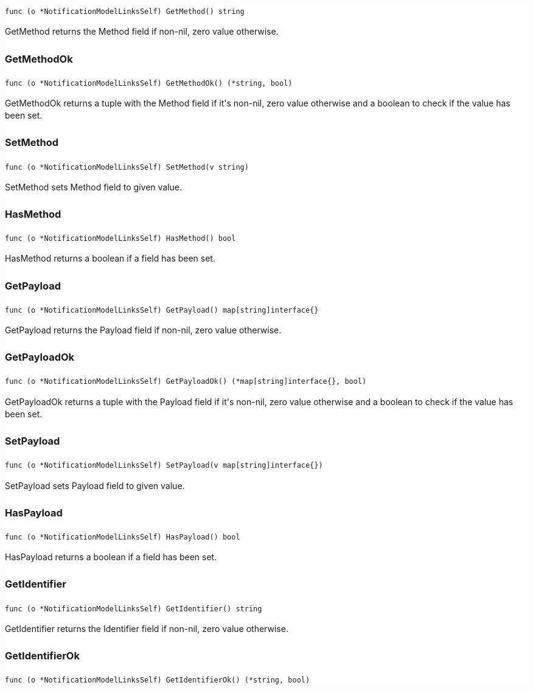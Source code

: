 `func (o *NotificationModelLinksSelf) GetMethod() string`

GetMethod returns the Method field if non-nil, zero value otherwise.

### GetMethodOk

`func (o *NotificationModelLinksSelf) GetMethodOk() (*string, bool)`

GetMethodOk returns a tuple with the Method field if it's non-nil, zero value otherwise
and a boolean to check if the value has been set.

### SetMethod

`func (o *NotificationModelLinksSelf) SetMethod(v string)`

SetMethod sets Method field to given value.

### HasMethod

`func (o *NotificationModelLinksSelf) HasMethod() bool`

HasMethod returns a boolean if a field has been set.

### GetPayload

`func (o *NotificationModelLinksSelf) GetPayload() map[string]interface{}`

GetPayload returns the Payload field if non-nil, zero value otherwise.

### GetPayloadOk

`func (o *NotificationModelLinksSelf) GetPayloadOk() (*map[string]interface{}, bool)`

GetPayloadOk returns a tuple with the Payload field if it's non-nil, zero value otherwise
and a boolean to check if the value has been set.

### SetPayload

`func (o *NotificationModelLinksSelf) SetPayload(v map[string]interface{})`

SetPayload sets Payload field to given value.

### HasPayload

`func (o *NotificationModelLinksSelf) HasPayload() bool`

HasPayload returns a boolean if a field has been set.

### GetIdentifier

`func (o *NotificationModelLinksSelf) GetIdentifier() string`

GetIdentifier returns the Identifier field if non-nil, zero value otherwise.

### GetIdentifierOk

`func (o *NotificationModelLinksSelf) GetIdentifierOk() (*string, bool)`
